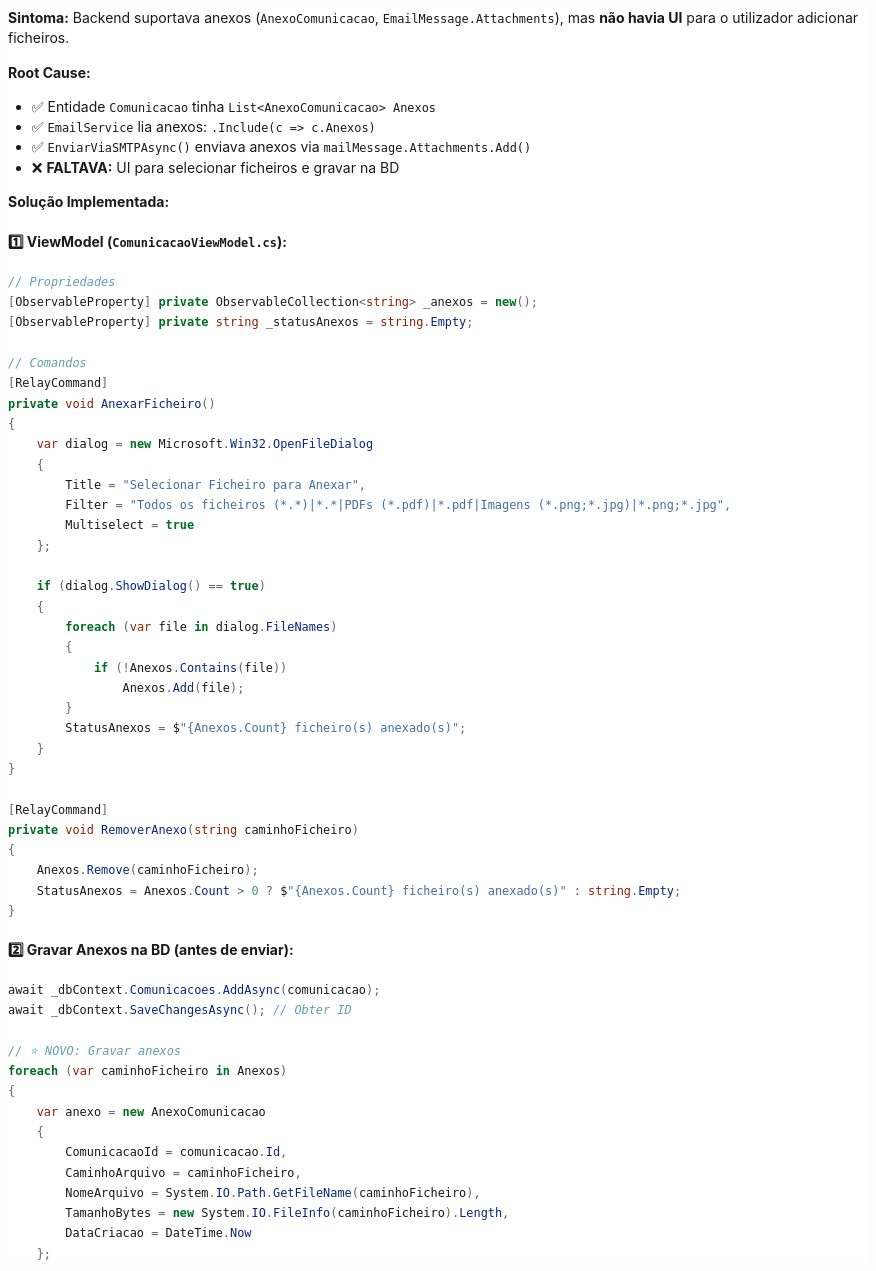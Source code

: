 **Sintoma:**
Backend suportava anexos (`AnexoComunicacao`, `EmailMessage.Attachments`), mas **não havia UI** para o utilizador adicionar ficheiros.

**Root Cause:**
- ✅ Entidade `Comunicacao` tinha `List<AnexoComunicacao> Anexos`
- ✅ `EmailService` lia anexos: `.Include(c => c.Anexos)`
- ✅ `EnviarViaSMTPAsync()` enviava anexos via `mailMessage.Attachments.Add()`
- ❌ **FALTAVA:** UI para selecionar ficheiros e gravar na BD

**Solução Implementada:**

#### 1️⃣ **ViewModel** (`ComunicacaoViewModel.cs`):
```csharp
// Propriedades
[ObservableProperty] private ObservableCollection<string> _anexos = new();
[ObservableProperty] private string _statusAnexos = string.Empty;

// Comandos
[RelayCommand]
private void AnexarFicheiro()
{
    var dialog = new Microsoft.Win32.OpenFileDialog
    {
        Title = "Selecionar Ficheiro para Anexar",
        Filter = "Todos os ficheiros (*.*)|*.*|PDFs (*.pdf)|*.pdf|Imagens (*.png;*.jpg)|*.png;*.jpg",
        Multiselect = true
    };

    if (dialog.ShowDialog() == true)
    {
        foreach (var file in dialog.FileNames)
        {
            if (!Anexos.Contains(file))
                Anexos.Add(file);
        }
        StatusAnexos = $"{Anexos.Count} ficheiro(s) anexado(s)";
    }
}

[RelayCommand]
private void RemoverAnexo(string caminhoFicheiro)
{
    Anexos.Remove(caminhoFicheiro);
    StatusAnexos = Anexos.Count > 0 ? $"{Anexos.Count} ficheiro(s) anexado(s)" : string.Empty;
}
```

#### 2️⃣ **Gravar Anexos na BD** (antes de enviar):
```csharp
await _dbContext.Comunicacoes.AddAsync(comunicacao);
await _dbContext.SaveChangesAsync(); // Obter ID

// ⭐ NOVO: Gravar anexos
foreach (var caminhoFicheiro in Anexos)
{
    var anexo = new AnexoComunicacao
    {
        ComunicacaoId = comunicacao.Id,
        CaminhoArquivo = caminhoFicheiro,
        NomeArquivo = System.IO.Path.GetFileName(caminhoFicheiro),
        TamanhoBytes = new System.IO.FileInfo(caminhoFicheiro).Length,
        DataCriacao = DateTime.Now
    };
```